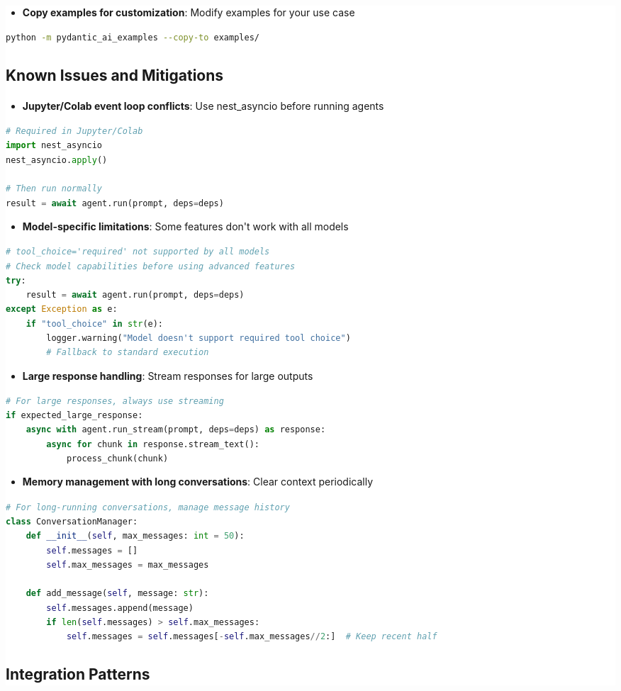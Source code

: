 - **Copy examples for customization**: Modify examples for your use case
```bash
python -m pydantic_ai_examples --copy-to examples/
```

## Known Issues and Mitigations

- **Jupyter/Colab event loop conflicts**: Use nest_asyncio before running agents
```python
# Required in Jupyter/Colab
import nest_asyncio
nest_asyncio.apply()

# Then run normally
result = await agent.run(prompt, deps=deps)
```

- **Model-specific limitations**: Some features don't work with all models
```python
# tool_choice='required' not supported by all models
# Check model capabilities before using advanced features
try:
    result = await agent.run(prompt, deps=deps)
except Exception as e:
    if "tool_choice" in str(e):
        logger.warning("Model doesn't support required tool choice")
        # Fallback to standard execution
```

- **Large response handling**: Stream responses for large outputs
```python
# For large responses, always use streaming
if expected_large_response:
    async with agent.run_stream(prompt, deps=deps) as response:
        async for chunk in response.stream_text():
            process_chunk(chunk)
```

- **Memory management with long conversations**: Clear context periodically
```python
# For long-running conversations, manage message history
class ConversationManager:
    def __init__(self, max_messages: int = 50):
        self.messages = []
        self.max_messages = max_messages
    
    def add_message(self, message: str):
        self.messages.append(message)
        if len(self.messages) > self.max_messages:
            self.messages = self.messages[-self.max_messages//2:]  # Keep recent half
```

## Integration Patterns
